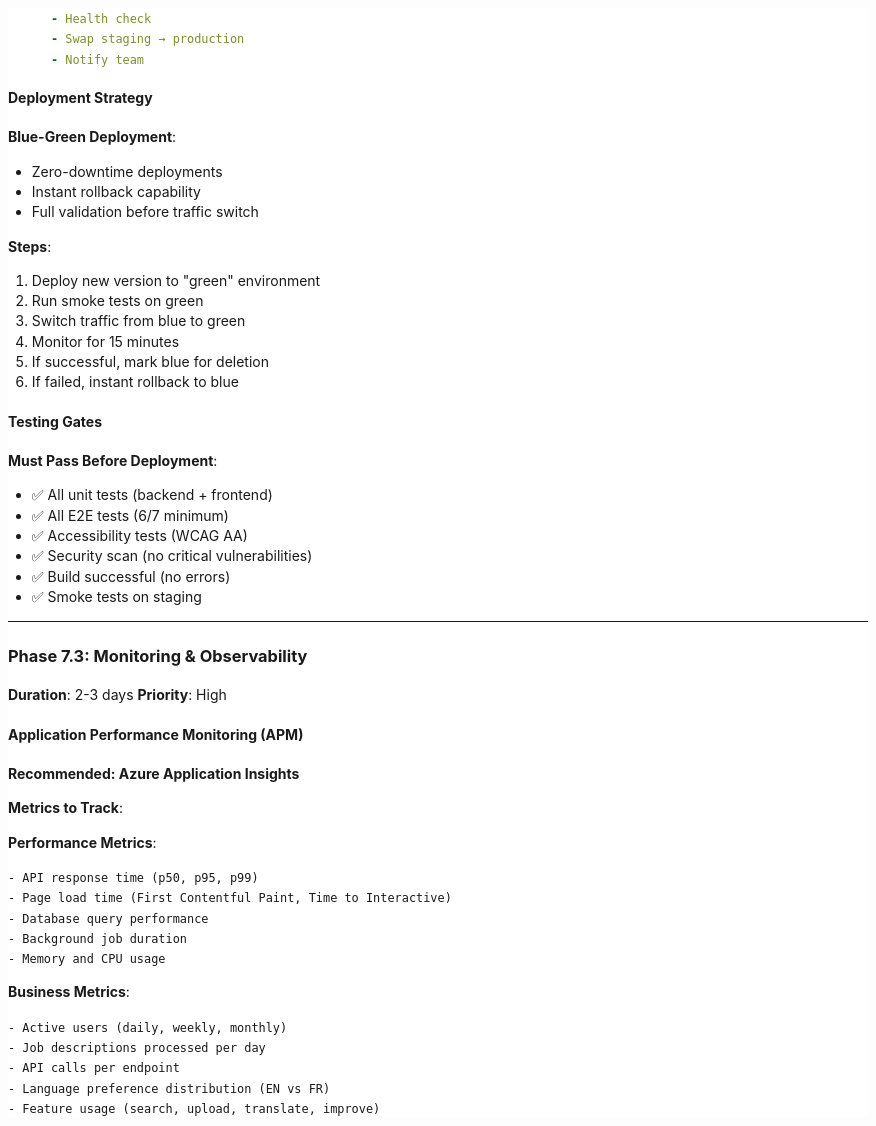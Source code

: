 ```yaml
      - Health check
      - Swap staging → production
      - Notify team
```

#### Deployment Strategy

**Blue-Green Deployment**:
- Zero-downtime deployments
- Instant rollback capability
- Full validation before traffic switch

**Steps**:
1. Deploy new version to "green" environment
2. Run smoke tests on green
3. Switch traffic from blue to green
4. Monitor for 15 minutes
5. If successful, mark blue for deletion
6. If failed, instant rollback to blue

#### Testing Gates

**Must Pass Before Deployment**:
- ✅ All unit tests (backend + frontend)
- ✅ All E2E tests (6/7 minimum)
- ✅ Accessibility tests (WCAG AA)
- ✅ Security scan (no critical vulnerabilities)
- ✅ Build successful (no errors)
- ✅ Smoke tests on staging

---

### Phase 7.3: Monitoring & Observability
**Duration**: 2-3 days
**Priority**: High

#### Application Performance Monitoring (APM)

**Recommended: Azure Application Insights**

**Metrics to Track**:

**Performance Metrics**:
```
- API response time (p50, p95, p99)
- Page load time (First Contentful Paint, Time to Interactive)
- Database query performance
- Background job duration
- Memory and CPU usage
```

**Business Metrics**:
```
- Active users (daily, weekly, monthly)
- Job descriptions processed per day
- API calls per endpoint
- Language preference distribution (EN vs FR)
- Feature usage (search, upload, translate, improve)
```
